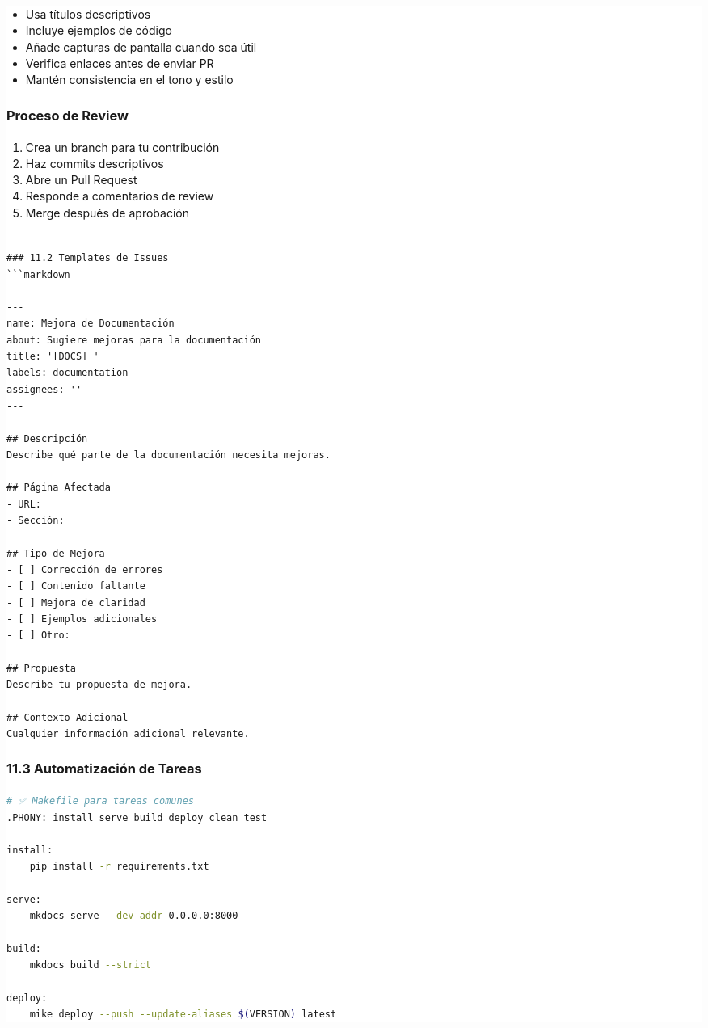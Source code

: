 - Usa títulos descriptivos
- Incluye ejemplos de código
- Añade capturas de pantalla cuando sea útil
- Verifica enlaces antes de enviar PR
- Mantén consistencia en el tono y estilo

### Proceso de Review

1. Crea un branch para tu contribución
2. Haz commits descriptivos
3. Abre un Pull Request
4. Responde a comentarios de review
5. Merge después de aprobación
```

### 11.2 Templates de Issues
```markdown

---
name: Mejora de Documentación
about: Sugiere mejoras para la documentación
title: '[DOCS] '
labels: documentation
assignees: ''
---

## Descripción
Describe qué parte de la documentación necesita mejoras.

## Página Afectada
- URL: 
- Sección: 

## Tipo de Mejora
- [ ] Corrección de errores
- [ ] Contenido faltante
- [ ] Mejora de claridad
- [ ] Ejemplos adicionales
- [ ] Otro: 

## Propuesta
Describe tu propuesta de mejora.

## Contexto Adicional
Cualquier información adicional relevante.
```

### 11.3 Automatización de Tareas
```bash
# ✅ Makefile para tareas comunes
.PHONY: install serve build deploy clean test

install:
	pip install -r requirements.txt

serve:
	mkdocs serve --dev-addr 0.0.0.0:8000

build:
	mkdocs build --strict

deploy:
	mike deploy --push --update-aliases $(VERSION) latest

```